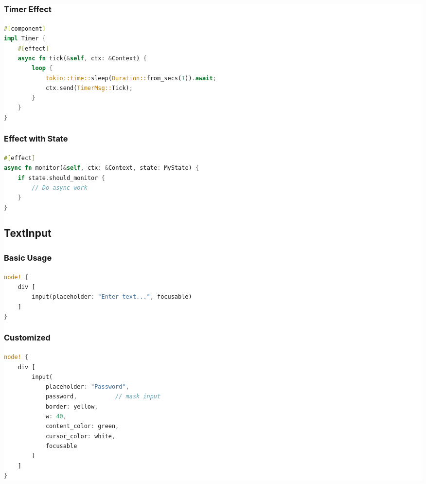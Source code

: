 ### Timer Effect

```rust
#[component]
impl Timer {
    #[effect]
    async fn tick(&self, ctx: &Context) {
        loop {
            tokio::time::sleep(Duration::from_secs(1)).await;
            ctx.send(TimerMsg::Tick);
        }
    }
}
```

### Effect with State

```rust
#[effect]
async fn monitor(&self, ctx: &Context, state: MyState) {
    if state.should_monitor {
        // Do async work
    }
}
```

## TextInput

### Basic Usage

```rust
node! {
    div [
        input(placeholder: "Enter text...", focusable)
    ]
}
```

### Customized

```rust
node! {
    div [
        input(
            placeholder: "Password",
            password,           // mask input
            border: yellow,
            w: 40,
            content_color: green,
            cursor_color: white,
            focusable
        )
    ]
}
```
